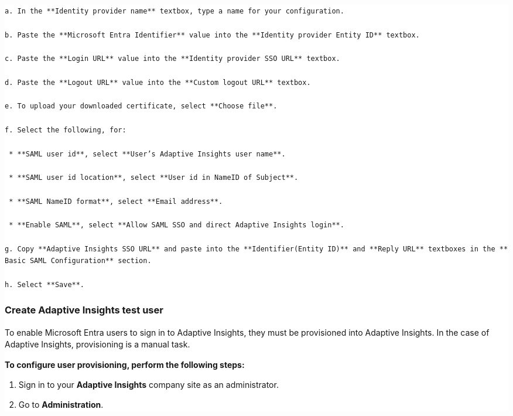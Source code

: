 	a. In the **Identity provider name** textbox, type a name for your configuration.

	b. Paste the **Microsoft Entra Identifier** value into the **Identity provider Entity ID** textbox.

	c. Paste the **Login URL** value into the **Identity provider SSO URL** textbox.

	d. Paste the **Logout URL** value into the **Custom logout URL** textbox.

	e. To upload your downloaded certificate, select **Choose file**.

	f. Select the following, for:

     * **SAML user id**, select **User’s Adaptive Insights user name**.

     * **SAML user id location**, select **User id in NameID of Subject**.

     * **SAML NameID format**, select **Email address**.

     * **Enable SAML**, select **Allow SAML SSO and direct Adaptive Insights login**.

	g. Copy **Adaptive Insights SSO URL** and paste into the **Identifier(Entity ID)** and **Reply URL** textboxes in the **Basic SAML Configuration** section.

	h. Select **Save**.

### Create Adaptive Insights test user

To enable Microsoft Entra users to sign in to Adaptive Insights, they must be provisioned into Adaptive Insights. In the case of Adaptive Insights, provisioning is a manual task.

**To configure user provisioning, perform the following steps:**

1. Sign in to your **Adaptive Insights** company site as an administrator.

2. Go to **Administration**.
